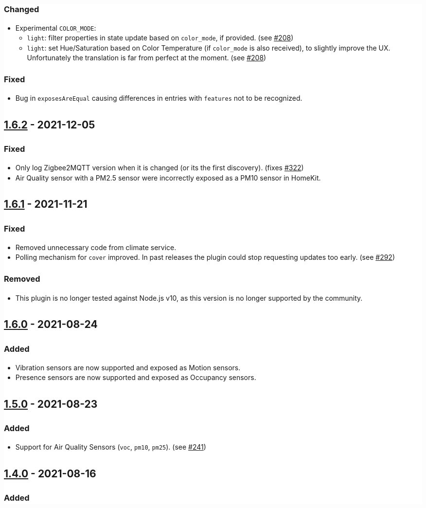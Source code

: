 ### Changed

- Experimental `COLOR_MODE`:
  - `light`: filter properties in state update based on `color_mode`, if provided. (see [#208](https://github.com/itavero/homebridge-z2m/issues/208))
  - `light`: set Hue/Saturation based on Color Temperature (if `color_mode` is also received), to slightly improve the UX. Unfortunately the translation is far from perfect at the moment. (see [#208](https://github.com/itavero/homebridge-z2m/issues/208))

### Fixed

- Bug in `exposesAreEqual` causing differences in entries with `features` not to be recognized.

## [1.6.2] - 2021-12-05

### Fixed

- Only log Zigbee2MQTT version when it is changed (or its the first discovery). (fixes [#322](https://github.com/itavero/homebridge-z2m/issues/322))
- Air Quality sensor with a PM2.5 sensor were incorrectly exposed as a PM10 sensor in HomeKit.

## [1.6.1] - 2021-11-21

### Fixed

- Removed unnecessary code from climate service.
- Polling mechanism for `cover` improved. In past releases the plugin could stop requesting updates too early. (see [#292](https://github.com/itavero/homebridge-z2m/pull/292))

### Removed

- This plugin is no longer tested against Node.js v10, as this version is no longer supported by the community.

## [1.6.0] - 2021-08-24

### Added

- Vibration sensors are now supported and exposed as Motion sensors.
- Presence sensors are now supported and exposed as Occupancy sensors.

## [1.5.0] - 2021-08-23

### Added

- Support for Air Quality Sensors (`voc`, `pm10`, `pm25`). (see [#241](https://github.com/itavero/homebridge-z2m/issues/241))

## [1.4.0] - 2021-08-16
### Added


[unreleased]: https://github.com/itavero/homebridge-z2m/compare/v1.9.3...HEAD
[1.9.3]: https://github.com/itavero/homebridge-z2m/compare/v1.9.3-rc.0...v1.9.3
[1.9.3-rc.0]: https://github.com/itavero/homebridge-z2m/compare/v1.9.2...v1.9.3-rc.0
[1.9.2]: https://github.com/itavero/homebridge-z2m/compare/v1.9.1...v1.9.2
[1.9.1]: https://github.com/itavero/homebridge-z2m/compare/v1.9.0...v1.9.1
[1.9.0]: https://github.com/itavero/homebridge-z2m/compare/v1.8.0...v1.9.0
[1.8.0]: https://github.com/itavero/homebridge-z2m/compare/v1.7.0...v1.8.0
[1.7.0]: https://github.com/itavero/homebridge-z2m/compare/v1.7.0-rc.1...v1.7.0
[1.7.0-rc.1]: https://github.com/itavero/homebridge-z2m/compare/v1.6.2...v1.7.0-rc.1
[1.6.2]: https://github.com/itavero/homebridge-z2m/compare/v1.6.1...v1.6.2
[1.6.1]: https://github.com/itavero/homebridge-z2m/compare/v1.6.0...v1.6.1
[1.6.0]: https://github.com/itavero/homebridge-z2m/compare/v1.5.0...v1.6.0
[1.5.0]: https://github.com/itavero/homebridge-z2m/compare/v1.4.0...v1.5.0
[1.4.0]: https://github.com/itavero/homebridge-z2m/compare/v1.3.0...v1.4.0
[1.3.0]: https://github.com/itavero/homebridge-z2m/compare/v1.2.0...v1.3.0
[1.2.0]: https://github.com/itavero/homebridge-z2m/compare/v1.1.3...v1.2.0
[1.1.3]: https://github.com/itavero/homebridge-z2m/compare/v1.1.2...v1.1.3
[1.1.2]: https://github.com/itavero/homebridge-z2m/compare/v1.1.1...v1.1.2
[1.1.1]: https://github.com/itavero/homebridge-z2m/compare/v1.1.0...v1.1.1
[1.1.0]: https://github.com/itavero/homebridge-z2m/compare/v1.1.0-beta.4...v1.1.0
[1.1.0-beta.4]: https://github.com/itavero/homebridge-z2m/compare/v1.1.0-beta.3...v1.1.0-beta.4
[1.1.0-beta.3]: https://github.com/itavero/homebridge-z2m/compare/v1.1.0-beta.2...v1.1.0-beta.3
[1.1.0-beta.2]: https://github.com/itavero/homebridge-z2m/compare/v1.1.0-beta.1...v1.1.0-beta.2
[1.1.0-beta.1]: https://github.com/itavero/homebridge-z2m/compare/v1.1.0-beta.0...v1.1.0-beta.1
[1.1.0-beta.0]: https://github.com/itavero/homebridge-z2m/compare/v1.0.2...v1.1.0-beta.0
[1.0.2]: https://github.com/itavero/homebridge-z2m/compare/v1.0.1...v1.0.2
[1.0.1]: https://github.com/itavero/homebridge-z2m/compare/v1.0.0...v1.0.1
[1.0.0]: https://github.com/itavero/homebridge-z2m/compare/v0.0.10...v1.0.0
[0.0.10]: https://github.com/itavero/homebridge-z2m/compare/v0.0.9...v0.0.10
[0.0.9]: https://github.com/itavero/homebridge-z2m/compare/v0.0.8...v0.0.9
[0.0.8]: https://github.com/itavero/homebridge-z2m/compare/v0.0.7...v0.0.8
[0.0.7]: https://github.com/itavero/homebridge-z2m/compare/v0.0.6...v0.0.7
[0.0.6]: https://github.com/itavero/homebridge-z2m/compare/v0.0.5...v0.0.6
[0.0.5]: https://github.com/itavero/homebridge-z2m/compare/v0.0.4...v0.0.5
[0.0.4]: https://github.com/itavero/homebridge-z2m/compare/v0.0.3...v0.0.4
[0.0.3]: https://github.com/itavero/homebridge-z2m/compare/v0.0.2...v0.0.3
[0.0.2]: https://github.com/itavero/homebridge-z2m/tree/v0.0.2